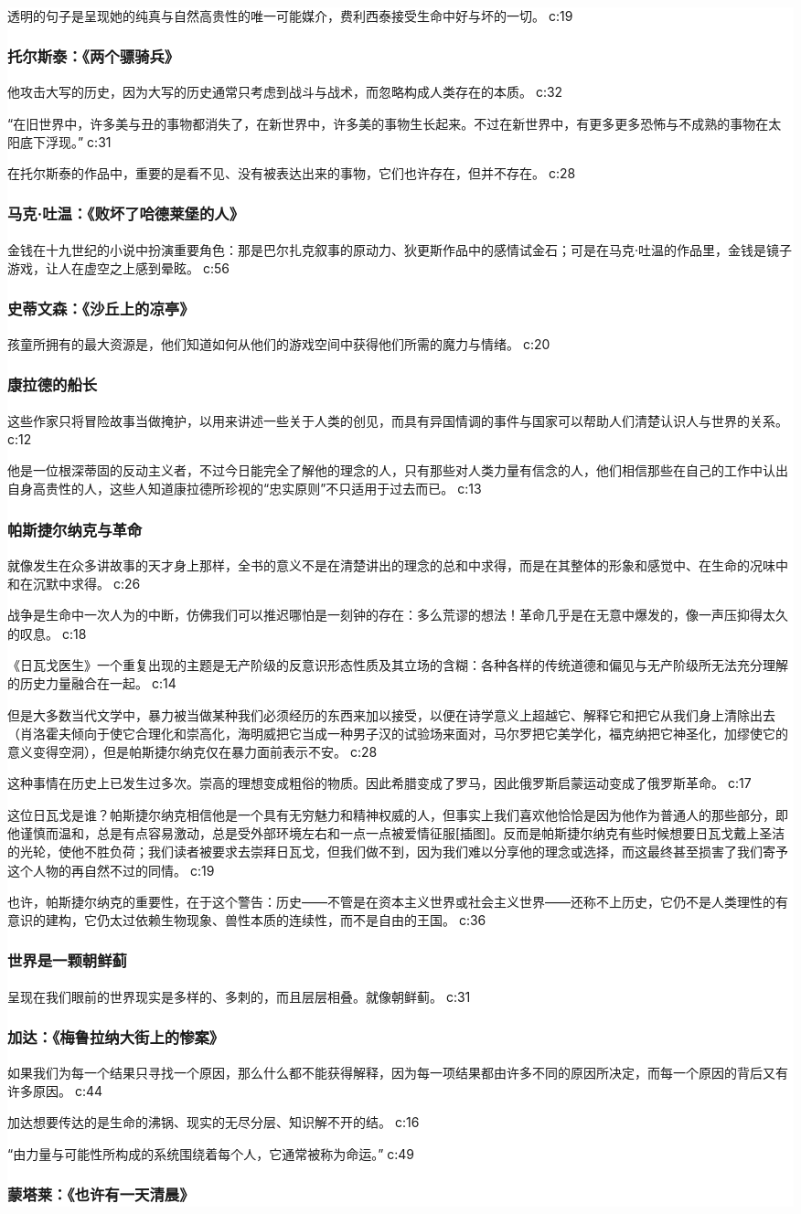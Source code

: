 透明的句子是呈现她的纯真与自然高贵性的唯一可能媒介，费利西泰接受生命中好与坏的一切。 c:19

### 托尔斯泰：《两个骠骑兵》

他攻击大写的历史，因为大写的历史通常只考虑到战斗与战术，而忽略构成人类存在的本质。 c:32

“在旧世界中，许多美与丑的事物都消失了，在新世界中，许多美的事物生长起来。不过在新世界中，有更多更多恐怖与不成熟的事物在太阳底下浮现。” c:31

在托尔斯泰的作品中，重要的是看不见、没有被表达出来的事物，它们也许存在，但并不存在。 c:28

### 马克·吐温：《败坏了哈德莱堡的人》

金钱在十九世纪的小说中扮演重要角色：那是巴尔扎克叙事的原动力、狄更斯作品中的感情试金石；可是在马克·吐温的作品里，金钱是镜子游戏，让人在虚空之上感到晕眩。 c:56

### 史蒂文森：《沙丘上的凉亭》

孩童所拥有的最大资源是，他们知道如何从他们的游戏空间中获得他们所需的魔力与情绪。 c:20

### 康拉德的船长

这些作家只将冒险故事当做掩护，以用来讲述一些关于人类的创见，而具有异国情调的事件与国家可以帮助人们清楚认识人与世界的关系。 c:12

他是一位根深蒂固的反动主义者，不过今日能完全了解他的理念的人，只有那些对人类力量有信念的人，他们相信那些在自己的工作中认出自身高贵性的人，这些人知道康拉德所珍视的“忠实原则”不只适用于过去而已。 c:13

### 帕斯捷尔纳克与革命

就像发生在众多讲故事的天才身上那样，全书的意义不是在清楚讲出的理念的总和中求得，而是在其整体的形象和感觉中、在生命的况味中和在沉默中求得。 c:26

战争是生命中一次人为的中断，仿佛我们可以推迟哪怕是一刻钟的存在：多么荒谬的想法！革命几乎是在无意中爆发的，像一声压抑得太久的叹息。 c:18

《日瓦戈医生》一个重复出现的主题是无产阶级的反意识形态性质及其立场的含糊：各种各样的传统道德和偏见与无产阶级所无法充分理解的历史力量融合在一起。 c:14

但是大多数当代文学中，暴力被当做某种我们必须经历的东西来加以接受，以便在诗学意义上超越它、解释它和把它从我们身上清除出去（肖洛霍夫倾向于使它合理化和崇高化，海明威把它当成一种男子汉的试验场来面对，马尔罗把它美学化，福克纳把它神圣化，加缪使它的意义变得空洞），但是帕斯捷尔纳克仅在暴力面前表示不安。 c:28

这种事情在历史上已发生过多次。崇高的理想变成粗俗的物质。因此希腊变成了罗马，因此俄罗斯启蒙运动变成了俄罗斯革命。 c:17

这位日瓦戈是谁？帕斯捷尔纳克相信他是一个具有无穷魅力和精神权威的人，但事实上我们喜欢他恰恰是因为他作为普通人的那些部分，即他谨慎而温和，总是有点容易激动，总是受外部环境左右和一点一点被爱情征服[插图]。反而是帕斯捷尔纳克有些时候想要日瓦戈戴上圣洁的光轮，使他不胜负荷；我们读者被要求去崇拜日瓦戈，但我们做不到，因为我们难以分享他的理念或选择，而这最终甚至损害了我们寄予这个人物的再自然不过的同情。 c:19

也许，帕斯捷尔纳克的重要性，在于这个警告：历史——不管是在资本主义世界或社会主义世界——还称不上历史，它仍不是人类理性的有意识的建构，它仍太过依赖生物现象、兽性本质的连续性，而不是自由的王国。 c:36

### 世界是一颗朝鲜蓟

呈现在我们眼前的世界现实是多样的、多刺的，而且层层相叠。就像朝鲜蓟。 c:31

### 加达：《梅鲁拉纳大街上的惨案》

如果我们为每一个结果只寻找一个原因，那么什么都不能获得解释，因为每一项结果都由许多不同的原因所决定，而每一个原因的背后又有许多原因。 c:44

加达想要传达的是生命的沸锅、现实的无尽分层、知识解不开的结。 c:16

“由力量与可能性所构成的系统围绕着每个人，它通常被称为命运。” c:49

### 蒙塔莱：《也许有一天清晨》

